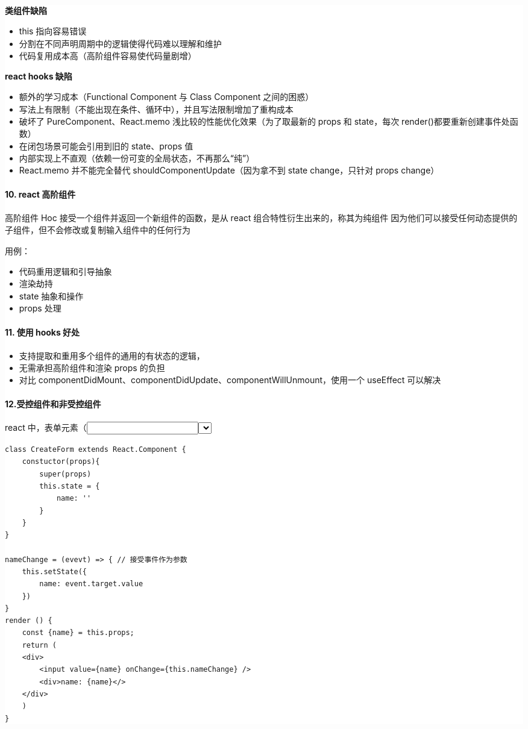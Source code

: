 **类组件缺陷**

- this 指向容易错误
- 分割在不同声明周期中的逻辑使得代码难以理解和维护
- 代码复用成本高（高阶组件容易使代码量剧增）

**react hooks 缺陷**

- 额外的学习成本（Functional Component 与 Class Component 之间的困惑）
- 写法上有限制（不能出现在条件、循环中），并且写法限制增加了重构成本
- 破坏了 PureComponent、React.memo 浅比较的性能优化效果（为了取最新的 props 和 state，每次 render()都要重新创建事件处函数）
- 在闭包场景可能会引用到旧的 state、props 值
- 内部实现上不直观（依赖一份可变的全局状态，不再那么“纯”）
- React.memo 并不能完全替代 shouldComponentUpdate（因为拿不到 state change，只针对 props change）

#### 10. react 高阶组件

高阶组件 Hoc 接受一个组件并返回一个新组件的函数，是从 react 组合特性衍生出来的，称其为纯组件
因为他们可以接受任何动态提供的子组件，但不会修改或复制输入组件中的任何行为

用例：

- 代码重用逻辑和引导抽象
- 渲染劫持
- state 抽象和操作
- props 处理

#### 11. 使用 hooks 好处

- 支持提取和重用多个组件的通用的有状态的逻辑，
- 无需承担高阶组件和渲染 props 的负担
- 对比 componentDidMount、componentDidUpdate、componentWillUnmount，使用一个 useEffect 可以解决

#### 12.受控组件和非受控组件

react 中，表单元素（<input><select><checkbox>）通常维护自己的 state，将 state 赋值给 value 属性，并根据用户输入 setState()更新 state,以这种方式控制表单元素称为“受控组件”
**（1）受控组件**
受控组件中，state 作为组件"唯一数据源"，组件控制着用户
操作过程中表单发生的操作。

```
class CreateForm extends React.Component {
	constuctor(props){
		super(props)
		this.state = {
			name: ''
		}
	}
}

nameChange = (evevt) => { // 接受事件作为参数
	this.setState({
		name: event.target.value
	})
}
render () {
	const {name} = this.props;
	return (
	<div>
		<input value={name} onChange={this.nameChange} />
		<div>name: {name}</>
	</div>
	)
}
```
